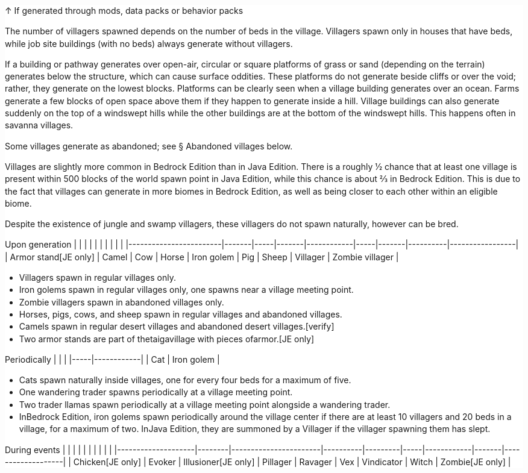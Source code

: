 
↑ If generated through mods, data packs or behavior packs


The number of villagers spawned depends on the number of beds in the village. Villagers spawn only in houses that have beds, while job site buildings (with no beds) always generate without villagers.

If a building or pathway generates over open-air, circular or square platforms of grass or sand (depending on the terrain) generates below the structure, which can cause surface oddities. These platforms do not generate beside cliffs or over the void; rather, they generate on the lowest blocks. Platforms can be clearly seen when a village building generates over an ocean. Farms generate a few blocks of open space above them if they happen to generate inside a hill. Village buildings can also generate suddenly on the top of a windswept hills while the other buildings are at the bottom of the windswept hills. This happens often in savanna villages.

Some villages generate as abandoned; see § Abandoned villages below.

Villages are slightly more common in Bedrock Edition than in Java Edition. There is a roughly 1⁄2 chance that at least one village is present within 500 blocks of the world spawn point in Java Edition, while this chance is about 2⁄3 in Bedrock Edition. This is due to the fact that villages can generate in more biomes in Bedrock Edition, as well as being closer to each other within an eligible biome.

Despite the existence of jungle and swamp villagers, these villagers do not spawn naturally, however can be bred.

Upon generation
|                        |       |     |       |            |     |       |          |                 |
|------------------------|-------|-----|-------|------------|-----|-------|----------|-----------------|
| Armor stand‌[JE  only] | Camel | Cow | Horse | Iron golem | Pig | Sheep | Villager | Zombie villager |

- Villagers spawn in regular villages only.
- Iron golems spawn in regular villages only, one spawns near a village meeting point.
- Zombie villagers spawn in abandoned villages only.
- Horses, pigs, cows, and sheep spawn in regular villages and abandoned villages.
- Camels spawn in regular desert villages and abandoned desert villages.[verify]
- Two armor stands are part of thetaigavillage with pieces ofarmor.‌[JE  only]

Periodically
|     |            |
|-----|------------|
| Cat | Iron golem |

- Cats spawn naturally inside villages, one for every four beds for a maximum of five.
- One wandering trader spawns periodically at a village meeting point.
- Two trader llamas spawn periodically at a village meeting point alongside a wandering trader.
- InBedrock Edition, iron golems spawn periodically around the village center if there are at least 10 villagers and 20 beds in a village, for a maximum of two. InJava Edition, they are summoned by a Villager if the villager spawning them has slept.

During events
|                    |        |                       |          |         |     |            |       |                   |
|--------------------|--------|-----------------------|----------|---------|-----|------------|-------|-------------------|
| Chicken‌[JE  only] | Evoker | Illusioner‌[JE  only] | Pillager | Ravager | Vex | Vindicator | Witch | Zombie‌[JE  only] |
